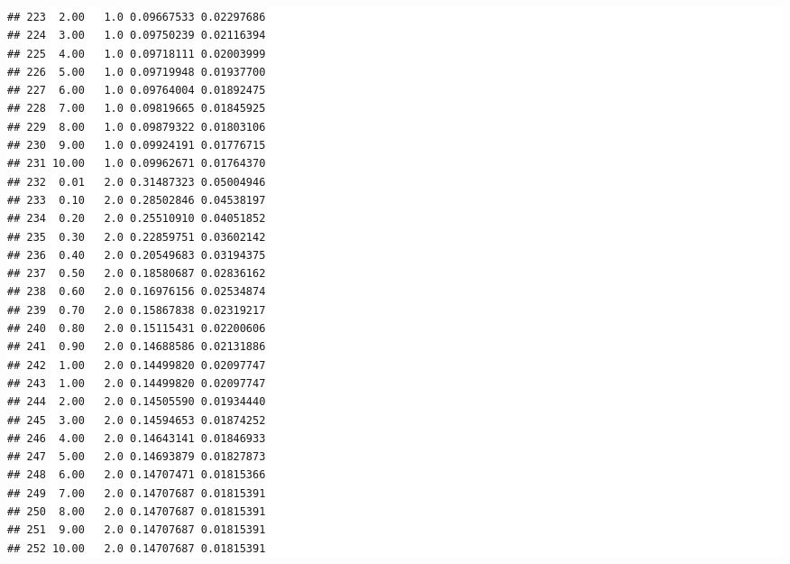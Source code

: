     ## 223  2.00   1.0 0.09667533 0.02297686
    ## 224  3.00   1.0 0.09750239 0.02116394
    ## 225  4.00   1.0 0.09718111 0.02003999
    ## 226  5.00   1.0 0.09719948 0.01937700
    ## 227  6.00   1.0 0.09764004 0.01892475
    ## 228  7.00   1.0 0.09819665 0.01845925
    ## 229  8.00   1.0 0.09879322 0.01803106
    ## 230  9.00   1.0 0.09924191 0.01776715
    ## 231 10.00   1.0 0.09962671 0.01764370
    ## 232  0.01   2.0 0.31487323 0.05004946
    ## 233  0.10   2.0 0.28502846 0.04538197
    ## 234  0.20   2.0 0.25510910 0.04051852
    ## 235  0.30   2.0 0.22859751 0.03602142
    ## 236  0.40   2.0 0.20549683 0.03194375
    ## 237  0.50   2.0 0.18580687 0.02836162
    ## 238  0.60   2.0 0.16976156 0.02534874
    ## 239  0.70   2.0 0.15867838 0.02319217
    ## 240  0.80   2.0 0.15115431 0.02200606
    ## 241  0.90   2.0 0.14688586 0.02131886
    ## 242  1.00   2.0 0.14499820 0.02097747
    ## 243  1.00   2.0 0.14499820 0.02097747
    ## 244  2.00   2.0 0.14505590 0.01934440
    ## 245  3.00   2.0 0.14594653 0.01874252
    ## 246  4.00   2.0 0.14643141 0.01846933
    ## 247  5.00   2.0 0.14693879 0.01827873
    ## 248  6.00   2.0 0.14707471 0.01815366
    ## 249  7.00   2.0 0.14707687 0.01815391
    ## 250  8.00   2.0 0.14707687 0.01815391
    ## 251  9.00   2.0 0.14707687 0.01815391
    ## 252 10.00   2.0 0.14707687 0.01815391